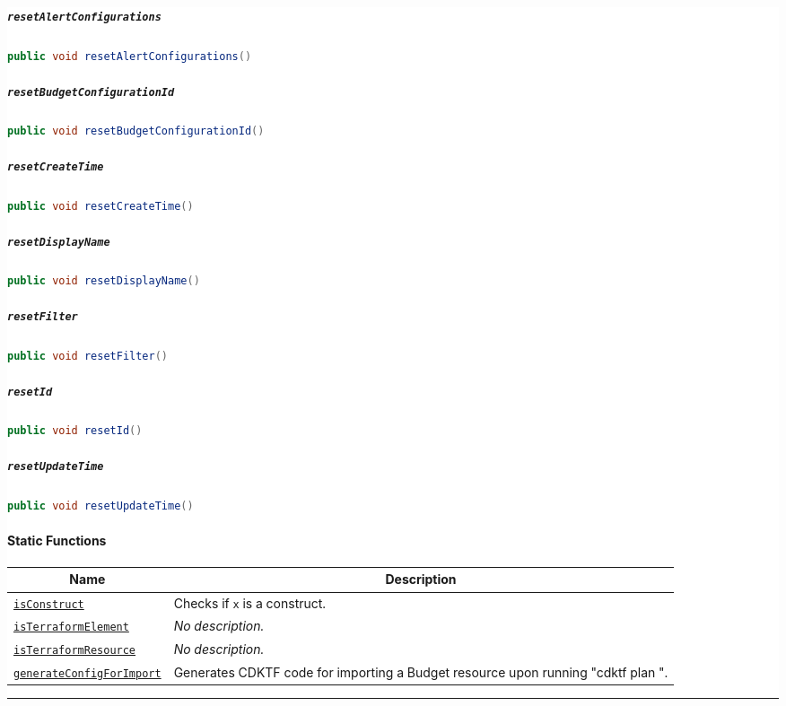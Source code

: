##### `resetAlertConfigurations` <a name="resetAlertConfigurations" id="@cdktf/provider-databricks.budget.Budget.resetAlertConfigurations"></a>

```java
public void resetAlertConfigurations()
```

##### `resetBudgetConfigurationId` <a name="resetBudgetConfigurationId" id="@cdktf/provider-databricks.budget.Budget.resetBudgetConfigurationId"></a>

```java
public void resetBudgetConfigurationId()
```

##### `resetCreateTime` <a name="resetCreateTime" id="@cdktf/provider-databricks.budget.Budget.resetCreateTime"></a>

```java
public void resetCreateTime()
```

##### `resetDisplayName` <a name="resetDisplayName" id="@cdktf/provider-databricks.budget.Budget.resetDisplayName"></a>

```java
public void resetDisplayName()
```

##### `resetFilter` <a name="resetFilter" id="@cdktf/provider-databricks.budget.Budget.resetFilter"></a>

```java
public void resetFilter()
```

##### `resetId` <a name="resetId" id="@cdktf/provider-databricks.budget.Budget.resetId"></a>

```java
public void resetId()
```

##### `resetUpdateTime` <a name="resetUpdateTime" id="@cdktf/provider-databricks.budget.Budget.resetUpdateTime"></a>

```java
public void resetUpdateTime()
```

#### Static Functions <a name="Static Functions" id="Static Functions"></a>

| **Name** | **Description** |
| --- | --- |
| <code><a href="#@cdktf/provider-databricks.budget.Budget.isConstruct">isConstruct</a></code> | Checks if `x` is a construct. |
| <code><a href="#@cdktf/provider-databricks.budget.Budget.isTerraformElement">isTerraformElement</a></code> | *No description.* |
| <code><a href="#@cdktf/provider-databricks.budget.Budget.isTerraformResource">isTerraformResource</a></code> | *No description.* |
| <code><a href="#@cdktf/provider-databricks.budget.Budget.generateConfigForImport">generateConfigForImport</a></code> | Generates CDKTF code for importing a Budget resource upon running "cdktf plan <stack-name>". |

---